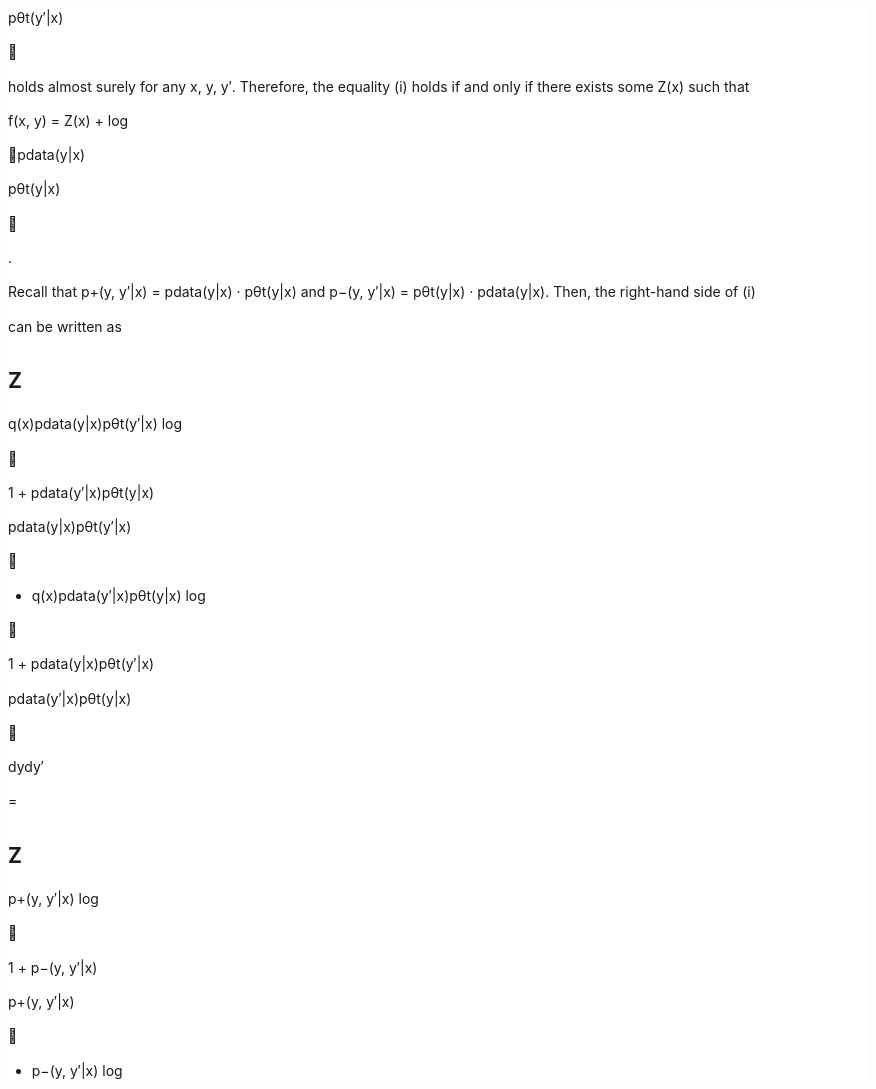 pθt(y′|x)



holds almost surely for any x, y, y′. Therefore, the equality (i) holds if and only if there exists some Z(x) such that

f(x, y) = Z(x) + log

pdata(y|x)

pθt(y|x)



.

Recall that p+(y, y′|x) = pdata(y|x) · pθt(y|x) and p−(y, y′|x) = pθt(y|x) · pdata(y|x). Then, the right-hand side of (i)

can be written as

## Z

q(x)pdata(y|x)pθt(y′|x) log



1 + pdata(y′|x)pθt(y|x)

pdata(y|x)pθt(y′|x)



+ q(x)pdata(y′|x)pθt(y|x) log



1 + pdata(y|x)pθt(y′|x)

pdata(y′|x)pθt(y|x)



dydy′

=

## Z

p+(y, y′|x) log



1 + p−(y, y′|x)

p+(y, y′|x)



+ p−(y, y′|x) log
